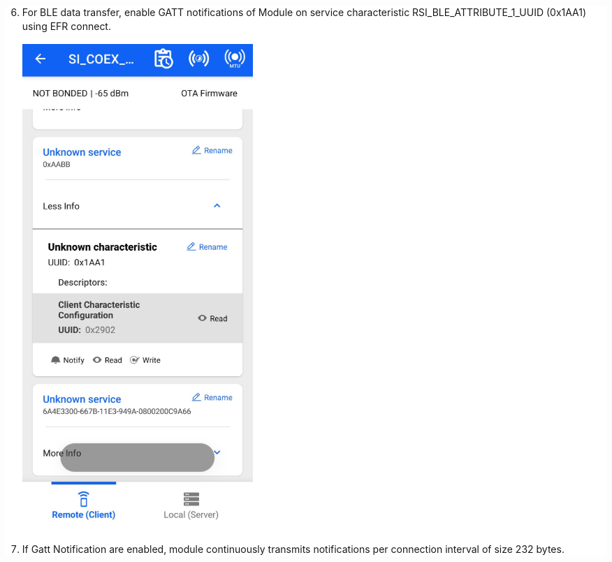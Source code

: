 6. For BLE data transfer, enable GATT notifications of Module on service characteristic RSI_BLE_ATTRIBUTE_1_UUID (0x1AA1) using EFR connect.
   
    ![](resources/readme/remote_screen2.png)

7. If Gatt Notification are enabled, module continuously transmits notifications per connection interval of size 232 bytes.
   